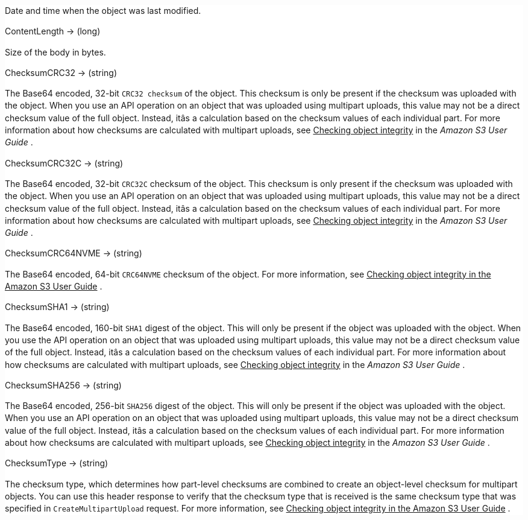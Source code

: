 Date and time when the object was last modified.

ContentLength -> (long)

Size of the body in bytes.

ChecksumCRC32 -> (string)

The Base64 encoded, 32-bit `CRC32 checksum` of the object. This checksum is only be present if the checksum was uploaded with the object. When you use an API operation on an object that was uploaded using multipart uploads, this value may not be a direct checksum value of the full object. Instead, itâs a calculation based on the checksum values of each individual part. For more information about how checksums are calculated with multipart uploads, see [Checking object integrity](https://docs.aws.amazon.com/AmazonS3/latest/userguide/checking-object-integrity.html#large-object-checksums) in the *Amazon S3 User Guide* .

ChecksumCRC32C -> (string)

The Base64 encoded, 32-bit `CRC32C` checksum of the object. This checksum is only present if the checksum was uploaded with the object. When you use an API operation on an object that was uploaded using multipart uploads, this value may not be a direct checksum value of the full object. Instead, itâs a calculation based on the checksum values of each individual part. For more information about how checksums are calculated with multipart uploads, see [Checking object integrity](https://docs.aws.amazon.com/AmazonS3/latest/userguide/checking-object-integrity.html#large-object-checksums) in the *Amazon S3 User Guide* .

ChecksumCRC64NVME -> (string)

The Base64 encoded, 64-bit `CRC64NVME` checksum of the object. For more information, see [Checking object integrity in the Amazon S3 User Guide](https://docs.aws.amazon.com/AmazonS3/latest/userguide/checking-object-integrity.html) .

ChecksumSHA1 -> (string)

The Base64 encoded, 160-bit `SHA1` digest of the object. This will only be present if the object was uploaded with the object. When you use the API operation on an object that was uploaded using multipart uploads, this value may not be a direct checksum value of the full object. Instead, itâs a calculation based on the checksum values of each individual part. For more information about how checksums are calculated with multipart uploads, see [Checking object integrity](https://docs.aws.amazon.com/AmazonS3/latest/userguide/checking-object-integrity.html#large-object-checksums) in the *Amazon S3 User Guide* .

ChecksumSHA256 -> (string)

The Base64 encoded, 256-bit `SHA256` digest of the object. This will only be present if the object was uploaded with the object. When you use an API operation on an object that was uploaded using multipart uploads, this value may not be a direct checksum value of the full object. Instead, itâs a calculation based on the checksum values of each individual part. For more information about how checksums are calculated with multipart uploads, see [Checking object integrity](https://docs.aws.amazon.com/AmazonS3/latest/userguide/checking-object-integrity.html#large-object-checksums) in the *Amazon S3 User Guide* .

ChecksumType -> (string)

The checksum type, which determines how part-level checksums are combined to create an object-level checksum for multipart objects. You can use this header response to verify that the checksum type that is received is the same checksum type that was specified in `CreateMultipartUpload` request. For more information, see [Checking object integrity in the Amazon S3 User Guide](https://docs.aws.amazon.com/AmazonS3/latest/userguide/checking-object-integrity.html) .
